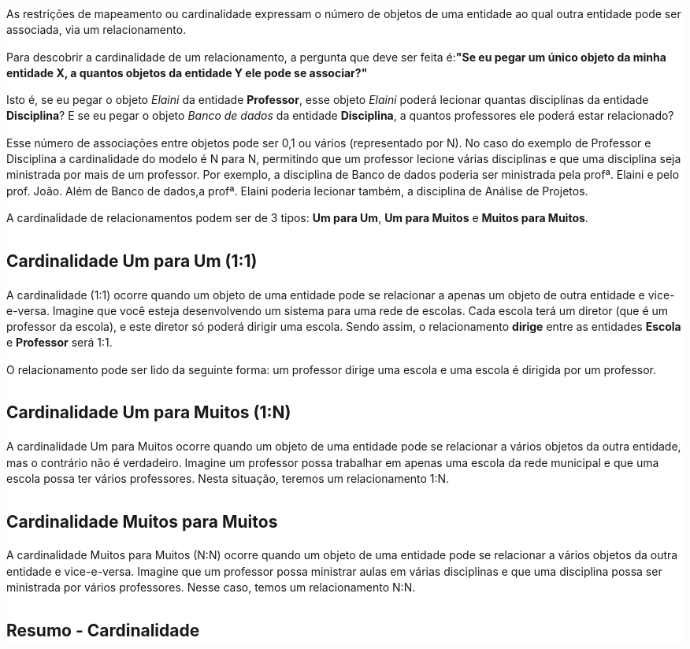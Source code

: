 
As restrições de mapeamento ou cardinalidade expressam o número de objetos de uma entidade ao qual outra entidade pode ser associada, via um relacionamento.

Para descobrir a cardinalidade de um relacionamento, a pergunta que deve ser feita é:**"Se eu pegar um único objeto da minha entidade X, a quantos objetos da entidade Y ele pode se associar?"**


Isto é, se eu pegar o objeto *Elaini* da entidade **Professor**, esse objeto *Elaini* poderá lecionar quantas disciplinas da entidade **Disciplina**? E se eu pegar o objeto *Banco de dados* da entidade **Disciplina**, a quantos professores ele poderá estar relacionado?

Esse número de associações entre objetos pode ser 0,1 ou vários (representado por N). No caso do exemplo de Professor e Disciplina a cardinalidade do modelo é N para N, permitindo que um professor lecione várias disciplinas e que uma disciplina seja ministrada por mais de um professor. Por exemplo, a disciplina de Banco de dados poderia ser ministrada pela profª. Elaini e pelo prof. João. Além de Banco de dados,a profª. Elaini poderia lecionar também, a disciplina de Análise de Projetos.


A cardinalidade de relacionamentos podem ser de 3 tipos: **Um para Um**, **Um para Muitos** e **Muitos para Muitos**.

## Cardinalidade Um para Um (1:1)

A cardinalidade (1:1) ocorre quando um objeto de uma entidade pode se relacionar a apenas um objeto de outra entidade e vice-e-versa. Imagine que você esteja desenvolvendo um sistema para uma rede de escolas. Cada escola terá um diretor (que é um professor da escola), e este diretor só poderá dirigir uma escola. Sendo assim, o relacionamento **dirige** entre as entidades **Escola** e **Professor** será 1:1.

O relacionamento pode ser lido da seguinte forma: um professor dirige uma escola e uma escola é dirigida por um professor.

## Cardinalidade Um para Muitos (1:N)


A cardinalidade Um para Muitos ocorre quando um objeto de uma entidade pode se relacionar a vários objetos da outra entidade, mas o contrário não é verdadeiro. Imagine um professor possa trabalhar em apenas uma escola da rede municipal e que uma escola possa ter vários professores. Nesta situação, teremos um relacionamento 1:N.


## Cardinalidade Muitos para Muitos 

A cardinalidade Muitos para Muitos (N:N) ocorre quando um objeto de uma entidade pode se relacionar a vários objetos da outra entidade e vice-e-versa. Imagine que um professor possa ministrar aulas em várias disciplinas e que uma disciplina possa ser ministrada por vários professores. Nesse caso, temos um relacionamento N:N.


## Resumo - Cardinalidade
